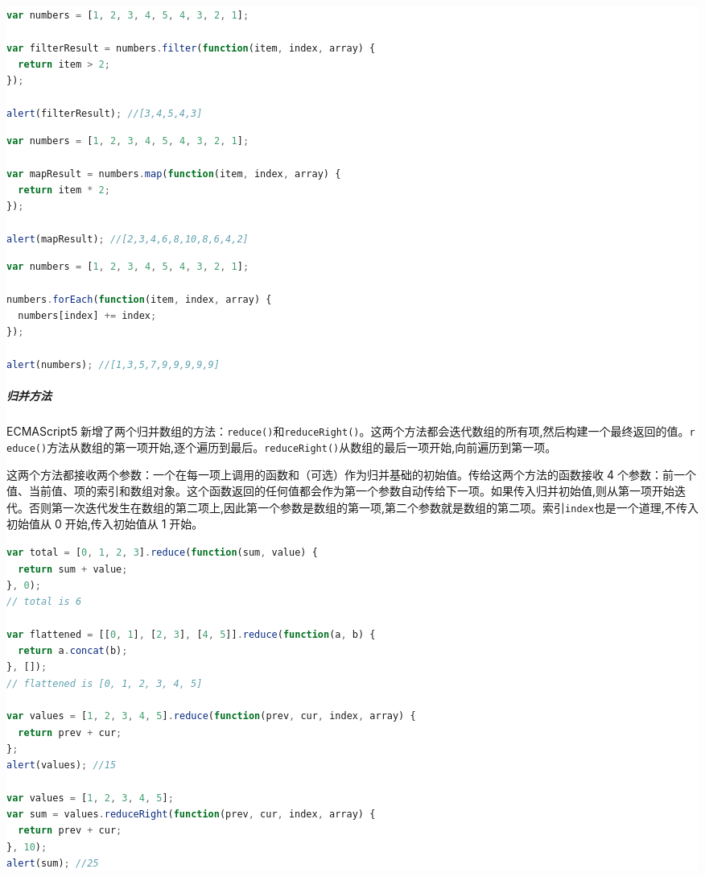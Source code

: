 ```javascript
var numbers = [1, 2, 3, 4, 5, 4, 3, 2, 1];

var filterResult = numbers.filter(function(item, index, array) {
  return item > 2;
});

alert(filterResult); //[3,4,5,4,3]
```

```javascript
var numbers = [1, 2, 3, 4, 5, 4, 3, 2, 1];

var mapResult = numbers.map(function(item, index, array) {
  return item * 2;
});

alert(mapResult); //[2,3,4,6,8,10,8,6,4,2]
```

```javascript
var numbers = [1, 2, 3, 4, 5, 4, 3, 2, 1];

numbers.forEach(function(item, index, array) {
  numbers[index] += index;
});

alert(numbers); //[1,3,5,7,9,9,9,9,9]
```

##### 归并方法

ECMAScript5 新增了两个归并数组的方法：`reduce()`和`reduceRight()`。这两个方法都会迭代数组的所有项,然后构建一个最终返回的值。`reduce()`方法从数组的第一项开始,逐个遍历到最后。`reduceRight()`从数组的最后一项开始,向前遍历到第一项。

这两个方法都接收两个参数：一个在每一项上调用的函数和（可选）作为归并基础的初始值。传给这两个方法的函数接收 4 个参数：前一个值、当前值、项的索引和数组对象。这个函数返回的任何值都会作为第一个参数自动传给下一项。如果传入归并初始值,则从第一项开始迭代。否则第一次迭代发生在数组的第二项上,因此第一个参数是数组的第一项,第二个参数就是数组的第二项。索引`index`也是一个道理,不传入初始值从 0 开始,传入初始值从 1 开始。

```javascript
var total = [0, 1, 2, 3].reduce(function(sum, value) {
  return sum + value;
}, 0);
// total is 6

var flattened = [[0, 1], [2, 3], [4, 5]].reduce(function(a, b) {
  return a.concat(b);
}, []);
// flattened is [0, 1, 2, 3, 4, 5]

var values = [1, 2, 3, 4, 5].reduce(function(prev, cur, index, array) {
  return prev + cur;
};
alert(values); //15

var values = [1, 2, 3, 4, 5];
var sum = values.reduceRight(function(prev, cur, index, array) {
  return prev + cur;
}, 10);
alert(sum); //25
```
